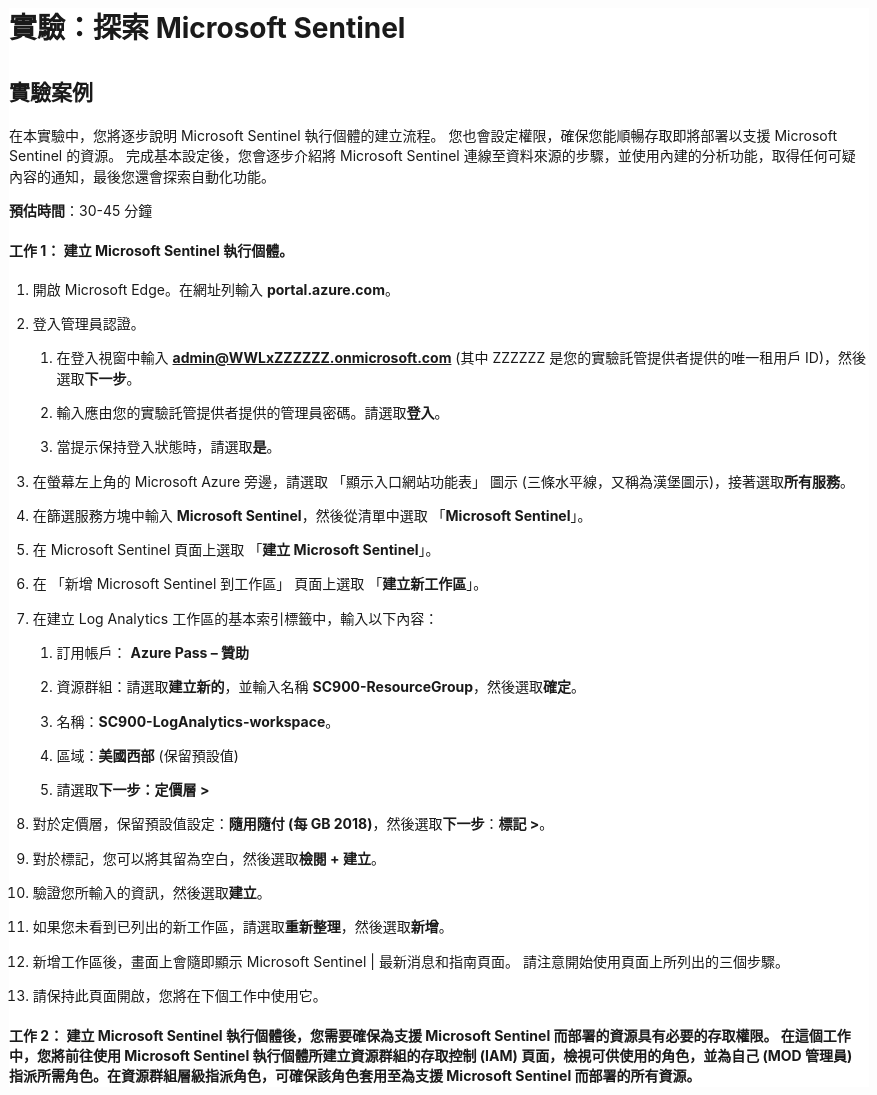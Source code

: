 ﻿---
lab:
    title: '探索 Microsoft Sentinel'
    module: '單元 3，第 3 課：描述 Microsoft 安全性解決方案的功能：描述 Microsoft Sentinel 的安全性功能'
---


# 實驗：探索 Microsoft Sentinel 

## 實驗案例
在本實驗中，您將逐步說明 Microsoft Sentinel 執行個體的建立流程。  您也會設定權限，確保您能順暢存取即將部署以支援 Microsoft Sentinel 的資源。  完成基本設定後，您會逐步介紹將 Microsoft Sentinel 連線至資料來源的步驟，並使用內建的分析功能，取得任何可疑內容的通知，最後您還會探索自動化功能。  

  

**預估時間**：30-45 分鐘

#### 工作 1：  建立 Microsoft Sentinel 執行個體。

1. 開啟 Microsoft Edge。在網址列輸入 **portal.azure.com**。

2. 登入管理員認證。
    1. 在登入視窗中輸入 **admin@WWLxZZZZZZ.onmicrosoft.com** (其中 ZZZZZZ 是您的實驗託管提供者提供的唯一租用戶 ID)，然後選取**下一步**。
    
    1. 輸入應由您的實驗託管提供者提供的管理員密碼。請選取**登入**。
    1. 當提示保持登入狀態時，請選取**是**。

3. 在螢幕左上角的 Microsoft Azure 旁邊，請選取 「顯示入口網站功能表」 圖示 (三條水平線，又稱為漢堡圖示)，接著選取**所有服務**。  

4. 在篩選服務方塊中輸入 **Microsoft Sentinel**，然後從清單中選取 「**Microsoft Sentinel**」。

5. 在 Microsoft Sentinel 頁面上選取 「**建立 Microsoft Sentinel**」。

6. 在 「新增 Microsoft Sentinel 到工作區」 頁面上選取 「**建立新工作區**」。

7. 在建立 Log Analytics 工作區的基本索引標籤中，輸入以下內容：
    1. 訂用帳戶：  **Azure Pass – 贊助**
   
    1. 資源群組：請選取**建立新的**，並輸入名稱 **SC900-ResourceGroup**，然後選取**確定**。
    1. 名稱：**SC900-LogAnalytics-workspace**。
    1. 區域：**美國西部** (保留預設值)
    1. 請選取**下一步：定價層 >**

8. 對於定價層，保留預設值設定：**隨用隨付 (每 GB 2018)**，然後選取**下一步**：**標記 >**。

9. 對於標記，您可以將其留為空白，然後選取**檢閱 + 建立**。

10. 驗證您所輸入的資訊，然後選取**建立**。

11. 如果您未看到已列出的新工作區，請選取**重新整理**，然後選取**新增**。

12. 新增工作區後，畫面上會隨即顯示 Microsoft Sentinel | 最新消息和指南頁面。  請注意開始使用頁面上所列出的三個步驟。

13. 請保持此頁面開啟，您將在下個工作中使用它。

#### 工作 2：  建立 Microsoft Sentinel 執行個體後，您需要確保為支援 Microsoft Sentinel 而部署的資源具有必要的存取權限。  在這個工作中，您將前往使用 Microsoft Sentinel 執行個體所建立資源群組的存取控制 (IAM) 頁面，檢視可供使用的角色，並為自己 (MOD 管理員) 指派所需角色。在資源群組層級指派角色，可確保該角色套用至為支援 Microsoft Sentinel 而部署的所有資源。
